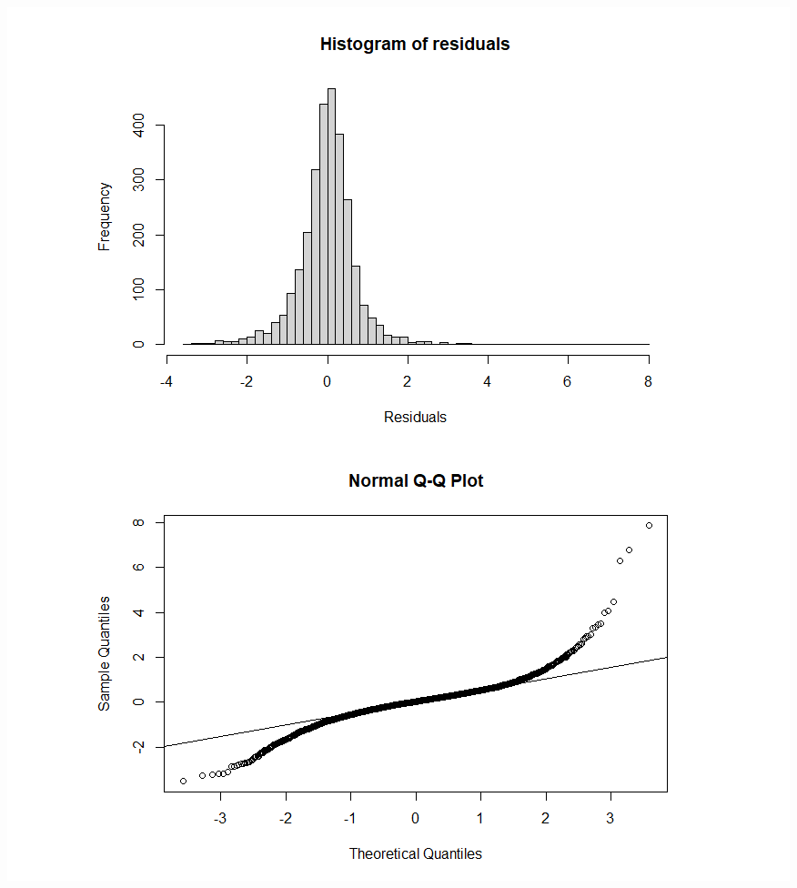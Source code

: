 <img src="First_circle_linear_regression_2_files/figure-GFM/unnamed-chunk-19-1.png" style="display: block; margin: auto;" /><img src="First_circle_linear_regression_2_files/figure-GFM/unnamed-chunk-19-2.png" style="display: block; margin: auto;" />